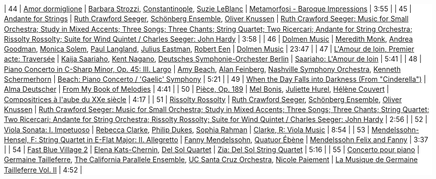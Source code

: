 | 44 | [Amor dormiglione](https://open.spotify.com/track/0LhfRUyZlLu075THebL8Sa) | [Barbara Strozzi](https://open.spotify.com/artist/0FSmB8Kk0WSSi3pphae5w7), [Constantinople](https://open.spotify.com/artist/3ORXfLCNfO785thdsmtM8X), [Suzie LeBlanc](https://open.spotify.com/artist/0RUtVQPzekS29UndvpErNQ) | [Metamorfosi \- Baroque Impressions](https://open.spotify.com/album/3UKnSUVFLP5sCO16cXeEKt) | 3:55 |
| 45 | [Andante for Strings](https://open.spotify.com/track/0ARS9EXBUHXdfgIVz31K8s) | [Ruth Crawford Seeger](https://open.spotify.com/artist/1xw2D0SqXA6qm7akRYJCMg), [Schönberg Ensemble](https://open.spotify.com/artist/0DaTIuJO6PFg5OaMBEwkDm), [Oliver Knussen](https://open.spotify.com/artist/3m4IJPdirkdwwxa8hK55QN) | [Ruth Crawford Seeger: Music for Small Orchestra; Study in Mixed Accents; Three Songs; Three Chants; String Quartet; Two Ricercari; Andante for String Orchestra; Rissolty Rossolty; Suite for Wind Quintet / Charles Seeger: John Hardy](https://open.spotify.com/album/2BTBOLQ7Pb8VDwtvVLShgC) | 3:58 |
| 46 | [Dolmen Music](https://open.spotify.com/track/1elmqrmi5gRk1zZJcg6Z4R) | [Meredith Monk](https://open.spotify.com/artist/1WN9bXZmI41JB1tCmrSC3M), [Andrea Goodman](https://open.spotify.com/artist/0kJip6lwQTskiJbIB5fK18), [Monica Solem](https://open.spotify.com/artist/40MTkc3sjdNvrZdCTl6DdO), [Paul Langland](https://open.spotify.com/artist/4oqr6cOnsFdPhsvlqUIobm), [Julius Eastman](https://open.spotify.com/artist/0pOwr98sKzhTEHlLzkFzyQ), [Robert Een](https://open.spotify.com/artist/0oXvy7rBfgMJgP42twY44G) | [Dolmen Music](https://open.spotify.com/album/6XE64M0IdnyjddyZxAIVDh) | 23:47 |
| 47 | [L'Amour de loin, Premier acte: Traversée](https://open.spotify.com/track/6qYCeiqAVBnHTba6V7bjMU) | [Kaija Saariaho](https://open.spotify.com/artist/35ooFrlJDRGXeuI2fL70d3), [Kent Nagano](https://open.spotify.com/artist/3JzgNB1Kzlc17zuSzrC51x), [Deutsches Symphonie\-Orchester Berlin](https://open.spotify.com/artist/49TgMBH68KIFiOmLMoUOWY) | [Saariaho: L'Amour de loin](https://open.spotify.com/album/0U87oFi5yMbht78x78l5BE) | 5:41 |
| 48 | [Piano Concerto in C\-Sharp Minor, Op\. 45: III\. Largo](https://open.spotify.com/track/0WRPRVhGwoFdsz0eZY3Vwg) | [Amy Beach](https://open.spotify.com/artist/1QeC5GwDENQv78O3PCLeZB), [Alan Feinberg](https://open.spotify.com/artist/7cTvdUU1BZYBATq6QdfZO6), [Nashville Symphony Orchestra](https://open.spotify.com/artist/5CmNgBR5IxvpiU5tQxc448), [Kenneth Schermerhorn](https://open.spotify.com/artist/7G5Z4L6m1LGBJ42aMS0zUL) | [Beach: Piano Concerto / 'Gaelic' Symphony](https://open.spotify.com/album/2BGzQN5FzH43HgjFLB6SuZ) | 5:21 |
| 49 | [When the Day Falls into Darkness \(From "Cinderella"\)](https://open.spotify.com/track/4oYfVPO2ZCRhC7MblMpcaq) | [Alma Deutscher](https://open.spotify.com/artist/22YGRz8zmfApuZzepTHmj0) | [From My Book of Melodies](https://open.spotify.com/album/61UFCgx40J6wLLaIg5Qutx) | 4:41 |
| 50 | [Pièce, Op\. 189](https://open.spotify.com/track/3s2fVHYBRdjWRzcyqXNPHz) | [Mel Bonis](https://open.spotify.com/artist/1LauM5YBWB1nIe6KRwKNdG), [Juliette Hurel](https://open.spotify.com/artist/5Mx0Gfl7190YHazh9MoBuI), [Hélène Couvert](https://open.spotify.com/artist/1D1bIJG3DbBHAibJk3LNyR) | [Compositrices à l'aube du XXe siècle](https://open.spotify.com/album/3YJL8nntNwsBydB3UXg9JG) | 4:17 |
| 51 | [Rissolty Rossolty](https://open.spotify.com/track/58PcbmPBBQoffZBQYXamGS) | [Ruth Crawford Seeger](https://open.spotify.com/artist/1xw2D0SqXA6qm7akRYJCMg), [Schönberg Ensemble](https://open.spotify.com/artist/0DaTIuJO6PFg5OaMBEwkDm), [Oliver Knussen](https://open.spotify.com/artist/3m4IJPdirkdwwxa8hK55QN) | [Ruth Crawford Seeger: Music for Small Orchestra; Study in Mixed Accents; Three Songs; Three Chants; String Quartet; Two Ricercari; Andante for String Orchestra; Rissolty Rossolty; Suite for Wind Quintet / Charles Seeger: John Hardy](https://open.spotify.com/album/2BTBOLQ7Pb8VDwtvVLShgC) | 2:56 |
| 52 | [Viola Sonata: I\. Impetuoso](https://open.spotify.com/track/7c9EjYBvffyPfidPjwjjvx) | [Rebecca Clarke](https://open.spotify.com/artist/22qeCNFYQmWRJKOIdyWxFz), [Philip Dukes](https://open.spotify.com/artist/0O2VMILbeYdgDV6otqvX7N), [Sophia Rahman](https://open.spotify.com/artist/6xfi0OGTuc0jbi1bsQvmg2) | [Clarke, R: Viola Music](https://open.spotify.com/album/3q6dxOc1gYFgI6BDMk4JSV) | 8:54 |
| 53 | [Mendelssohn\-Hensel, F: String Quartet in E\-Flat Major: II\. Allegretto](https://open.spotify.com/track/0W1Oi7A5C4RXLODxzioZjc) | [Fanny Mendelssohn](https://open.spotify.com/artist/2Wj0NreQeOfrGxnPIaLcCi), [Quatuor Ébène](https://open.spotify.com/artist/2fFxNneQmtCTdIwEpfXnqe) | [Mendelssohn Felix and Fanny](https://open.spotify.com/album/3tT13E4hqeLt7BeJtHYFny) | 3:37 |
| 54 | [Fast Blue Village 2](https://open.spotify.com/track/2fPmv1kyWASSfUCJtNSpTN) | [Elena Kats\-Chernin](https://open.spotify.com/artist/0OnynZ2smlYDjDmdRQVkmk), [Del Sol Quartet](https://open.spotify.com/artist/5keTow3JGXZRACyDjl2tMH) | [Zia: Del Sol String Quartet](https://open.spotify.com/album/4Rlj5EPG9bKOoSqYt4NwwV) | 5:16 |
| 55 | [Concerto pour piano](https://open.spotify.com/track/6BsyXTqcpmZwVxNA4mM3Gr) | [Germaine Tailleferre](https://open.spotify.com/artist/6BPFsvVekatEQbA8l07afM), [The California Parallele Ensemble](https://open.spotify.com/artist/7f4L4cFCHOpGoWjDtmYUYx), [UC Santa Cruz Orchestra](https://open.spotify.com/artist/2DxSpGjhjB1ACnheLMTTqp), [Nicole Paiement](https://open.spotify.com/artist/1PJrimF235j9hK3mOazERA) | [La Musique de Germaine Tailleferre Vol\. II](https://open.spotify.com/album/3gqNTgiPPS7fd13zigKSZs) | 4:52 |
